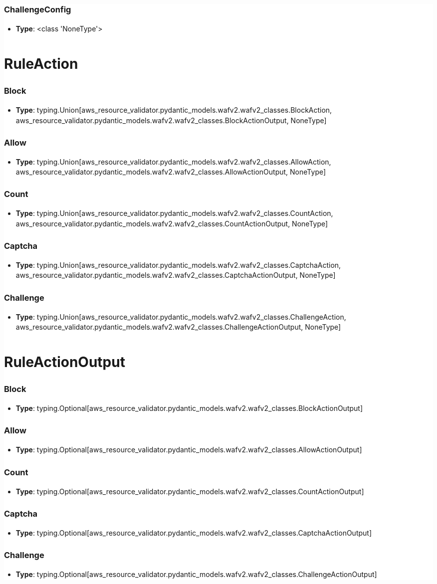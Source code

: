 ### ChallengeConfig
- **Type**: <class 'NoneType'>


# RuleAction

### Block
- **Type**: typing.Union[aws_resource_validator.pydantic_models.wafv2.wafv2_classes.BlockAction, aws_resource_validator.pydantic_models.wafv2.wafv2_classes.BlockActionOutput, NoneType]

### Allow
- **Type**: typing.Union[aws_resource_validator.pydantic_models.wafv2.wafv2_classes.AllowAction, aws_resource_validator.pydantic_models.wafv2.wafv2_classes.AllowActionOutput, NoneType]

### Count
- **Type**: typing.Union[aws_resource_validator.pydantic_models.wafv2.wafv2_classes.CountAction, aws_resource_validator.pydantic_models.wafv2.wafv2_classes.CountActionOutput, NoneType]

### Captcha
- **Type**: typing.Union[aws_resource_validator.pydantic_models.wafv2.wafv2_classes.CaptchaAction, aws_resource_validator.pydantic_models.wafv2.wafv2_classes.CaptchaActionOutput, NoneType]

### Challenge
- **Type**: typing.Union[aws_resource_validator.pydantic_models.wafv2.wafv2_classes.ChallengeAction, aws_resource_validator.pydantic_models.wafv2.wafv2_classes.ChallengeActionOutput, NoneType]


# RuleActionOutput

### Block
- **Type**: typing.Optional[aws_resource_validator.pydantic_models.wafv2.wafv2_classes.BlockActionOutput]

### Allow
- **Type**: typing.Optional[aws_resource_validator.pydantic_models.wafv2.wafv2_classes.AllowActionOutput]

### Count
- **Type**: typing.Optional[aws_resource_validator.pydantic_models.wafv2.wafv2_classes.CountActionOutput]

### Captcha
- **Type**: typing.Optional[aws_resource_validator.pydantic_models.wafv2.wafv2_classes.CaptchaActionOutput]

### Challenge
- **Type**: typing.Optional[aws_resource_validator.pydantic_models.wafv2.wafv2_classes.ChallengeActionOutput]

